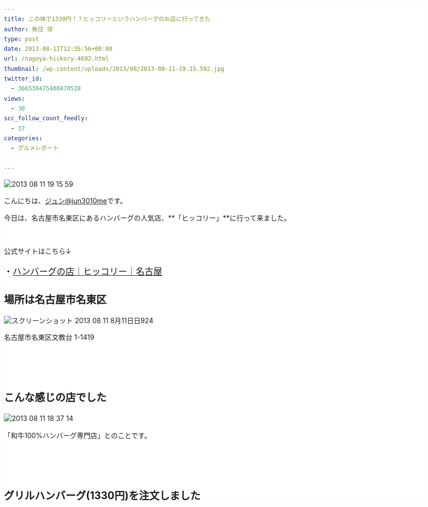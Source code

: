 ```yaml
---
title: この味で1330円！？ヒッコリーというハンバーグのお店に行ってきた
author: 魚住 惇
type: post
date: 2013-08-11T12:35:56+00:00
url: /nagoya-hickory-4692.html
thumbnail: /wp-content/uploads/2013/08/2013-08-11-19.15.592.jpg
twitter_id:
  - 366538475400470528
views:
  - 30
scc_follow_count_feedly:
  - 37
categories:
  - グルメレポート

---
```

<img decoding="async" loading="lazy" title="2013-08-11 19.15.59.jpg" src="/wp-content/uploads/2013/08/2013-08-11-19.15.59.jpg" alt="2013 08 11 19 15 59" width="300" height="225" border="0" />



こんにちは、[ジュン@jun3010me][1]です。

今日は、名古屋市名東区にあるハンバーグの人気店、**「ヒッコリー」**に行って来ました。

 

公式サイトはこちら↓

<p style="font-size: 18px;">
  ・<a href="http://www.hickory-club.co.jp/index.html" target="_blank">ハンバーグの店｜ヒッコリー｜名古屋</a>
</p>

## 場所は名古屋市名東区

<img decoding="async" loading="lazy" title="スクリーンショット 2013-08-11 8月11日日924.png" src="/wp-content/uploads/2013/08/c5e4d6a8a1a743343054804ba797aae7.png" alt="スクリーンショット 2013 08 11 8月11日日924" width="374" height="275" border="0" /> 

名古屋市名東区文教台 1-1419

 

 

## こんな感じの店でした

<img decoding="async" loading="lazy" title="2013-08-11_18.37.14.jpg" src="/wp-content/uploads/2013/08/2013-08-11_18.37.14.jpg" alt="2013 08 11 18 37 14" width="600" height="450" border="0" /> 

「和牛100%ハンバーグ専門店」とのことです。

 

 

## グリルハンバーグ(1330円)を注文しました


 [1]: https://twitter.com/jun3010me